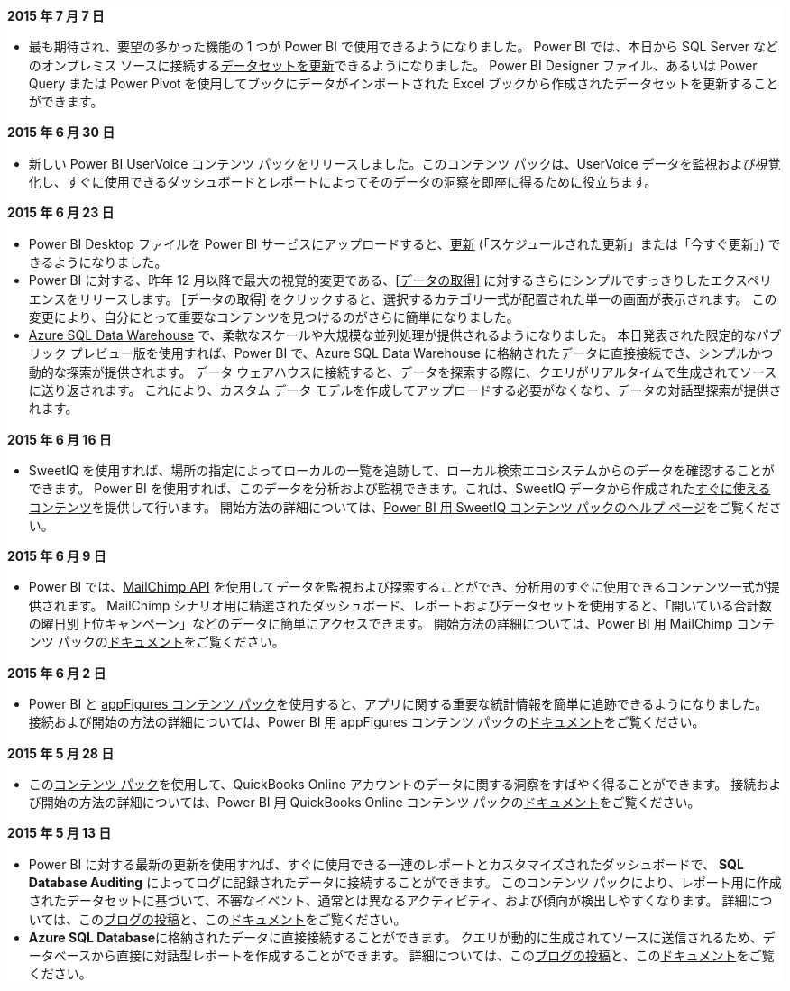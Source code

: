 **2015 年 7 月 7 日**

* 最も期待され、要望の多かった機能の 1 つが Power BI で使用できるようになりました。 Power BI では、本日から SQL Server などのオンプレミス ソースに接続する[データセットを更新](http://blogs.msdn.com/b/powerbi/archive/2015/07/07/refresh-for-on-premises-sources-is-here.aspx)できるようになりました。 Power BI Designer ファイル、あるいは Power Query または Power Pivot を使用してブックにデータがインポートされた Excel ブックから作成されたデータセットを更新することができます。 

**2015 年 6 月 30 日**

* 新しい [Power BI UserVoice コンテンツ パック](http://blogs.msdn.com/b/powerbi/archive/2015/07/01/monitor-and-visualize-your-uservoice-data-with-power-bi.aspx)をリリースしました。このコンテンツ パックは、UserVoice データを監視および視覚化し、すぐに使用できるダッシュボードとレポートによってそのデータの洞察を即座に得るために役立ちます。

**2015 年 6 月 23 日**

* Power BI Desktop ファイルを Power BI サービスにアップロードすると、[更新](http://blogs.msdn.com/b/powerbi/archive/2015/06/22/announcing-refresh-support-for-power-bi-designer-files-in-the-power-bi-service.aspx) (「スケジュールされた更新」または「今すぐ更新」) できるようになりました。
* Power BI に対する、昨年 12 月以降で最大の視覚的変更である、[[データの取得]](http://blogs.msdn.com/b/powerbi/archive/2015/06/23/the-new-get-data-experience.aspx) に対するさらにシンプルですっきりしたエクスペリエンスをリリースします。  [データの取得] をクリックすると、選択するカテゴリ一式が配置された単一の画面が表示されます。 この変更により、自分にとって重要なコンテンツを見つけるのがさらに簡単になりました。
* [Azure SQL Data Warehouse](http://blogs.msdn.com/b/powerbi/archive/2015/06/24/exploring-azure-sql-data-warehouse-with-power-bi.aspx) で、柔軟なスケールや大規模な並列処理が提供されるようになりました。 本日発表された限定的なパブリック プレビュー版を使用すれば、Power BI で、Azure SQL Data Warehouse に格納されたデータに直接接続でき、シンプルかつ動的な探索が提供されます。 データ ウェアハウスに接続すると、データを探索する際に、クエリがリアルタイムで生成されてソースに送り返されます。 これにより、カスタム データ モデルを作成してアップロードする必要がなくなり、データの対話型探索が提供されます。

**2015 年 6 月 16 日**

* SweetIQ を使用すれば、場所の指定によってローカルの一覧を追跡して、ローカル検索エコシステムからのデータを確認することができます。 Power BI を使用すれば、このデータを分析および監視できます。これは、SweetIQ データから作成された[すぐに使えるコンテンツ](http://blogs.msdn.com/b/powerbi/archive/2015/06/16/analyze-and-monitor-your-sweetiq-data-with-power-bi.aspx)を提供して行います。 開始方法の詳細については、[Power BI 用 SweetIQ コンテンツ パックのヘルプ ページ](service-connect-to-sweetiq.md)をご覧ください。

**2015 年 6 月 9 日**

* Power BI では、[MailChimp API](http://blogs.msdn.com/b/powerbi/archive/2015/06/09/user-power-bi-to-monitor-and-visualize-your-mailchimp-data.aspx) を使用してデータを監視および探索することができ、分析用のすぐに使用できるコンテンツ一式が提供されます。 MailChimp シナリオ用に精選されたダッシュボード、レポートおよびデータセットを使用すると、「開いている合計数の曜日別上位キャンペーン」などのデータに簡単にアクセスできます。 開始方法の詳細については、Power BI 用 MailChimp コンテンツ パックの[ドキュメント](service-connect-to-mailchimp.md)をご覧ください。

**2015 年 6 月 2 日**

* Power BI と [appFigures コンテンツ パック](http://blogs.msdn.com/b/powerbi/archive/2015/06/02/explore-and-analyze-your-appfigures-data-with-power-bi.aspx)を使用すると、アプリに関する重要な統計情報を簡単に追跡できるようになりました。 接続および開始の方法の詳細については、Power BI 用 appFigures コンテンツ パックの[ドキュメント](service-connect-to-appfigures.md)をご覧ください。

**2015 年 5 月 28 日** 

* この[コンテンツ パック](http://blogs.msdn.com/b/powerbi/archive/2015/05/28/get-quick-insights-into-your-quickbooks-online-account-data.aspx)を使用して、QuickBooks Online アカウントのデータに関する洞察をすばやく得ることができます。 接続および開始の方法の詳細については、Power BI 用 QuickBooks Online コンテンツ パックの[ドキュメント](service-connect-to-quickbooks-online.md)をご覧ください。


**2015 年 5 月 13 日**

* Power BI に対する最新の更新を使用すれば、すぐに使用できる一連のレポートとカスタマイズされたダッシュボードで、 **SQL Database Auditing** によってログに記録されたデータに接続することができます。 このコンテンツ パックにより、レポート用に作成されたデータセットに基づいて、不審なイベント、通常とは異なるアクティビティ、および傾向が検出しやすくなります。 詳細については、この[ブログの投稿](http://blogs.msdn.com/b/powerbi/archive/2015/05/14/monitor-your-azure-sql-database-auditing-activity-with-power-bi.aspx)と、この[ドキュメント](service-connect-to-azure-sql-database-auditing.md)をご覧ください。
* **Azure SQL Database**に格納されたデータに直接接続することができます。 クエリが動的に生成されてソースに送信されるため、データベースから直接に対話型レポートを作成することができます。 詳細については、この[ブログの投稿](http://blogs.msdn.com/b/powerbi/archive/2015/05/13/using-power-bi-to-visualize-and-explore-azure-sql-databases.aspx)と、この[ドキュメント](service-azure-sql-database-with-direct-connect.md)をご覧ください。
